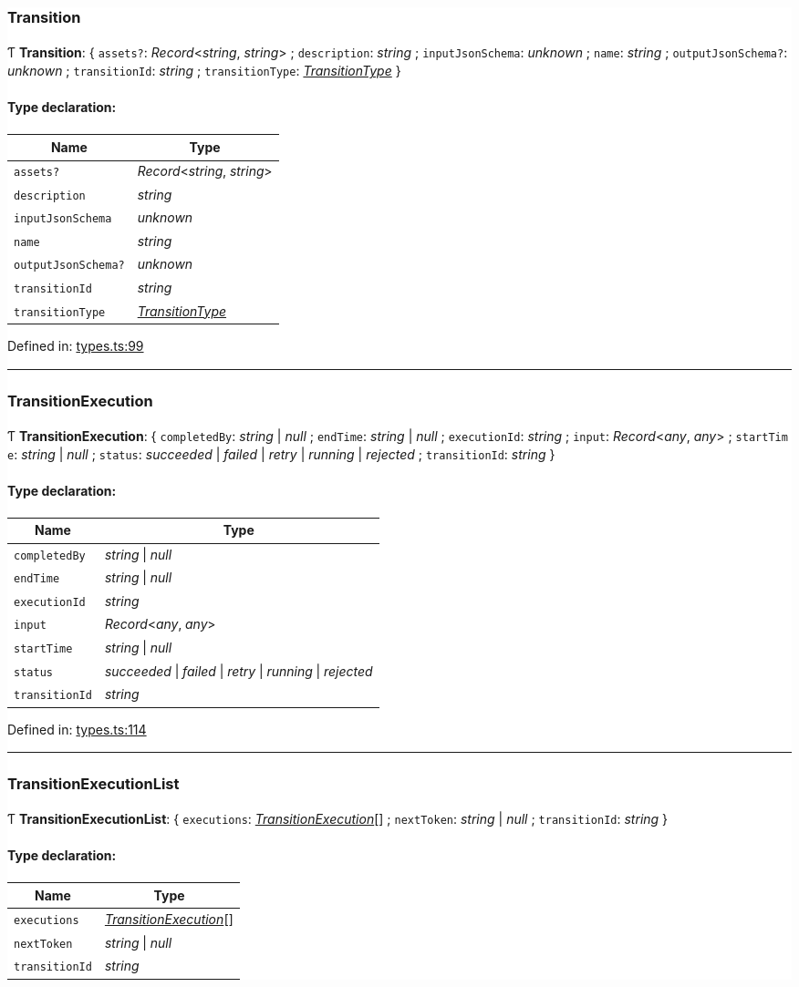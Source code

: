 ### Transition

Ƭ **Transition**: { `assets?`: *Record*<*string*, *string*\> ; `description`: *string* ; `inputJsonSchema`: *unknown* ; `name`: *string* ; `outputJsonSchema?`: *unknown* ; `transitionId`: *string* ; `transitionType`: [*TransitionType*](#transitiontype)  }

#### Type declaration:

Name | Type |
------ | ------ |
`assets?` | *Record*<*string*, *string*\> |
`description` | *string* |
`inputJsonSchema` | *unknown* |
`name` | *string* |
`outputJsonSchema?` | *unknown* |
`transitionId` | *string* |
`transitionType` | [*TransitionType*](#transitiontype) |

Defined in: [types.ts:99](https://github.com/LucidtechAI/las-sdk-js/blob/fd4fff8/packages/las-sdk-core/src/types.ts#L99)

___

### TransitionExecution

Ƭ **TransitionExecution**: { `completedBy`: *string* \| *null* ; `endTime`: *string* \| *null* ; `executionId`: *string* ; `input`: *Record*<*any*, *any*\> ; `startTime`: *string* \| *null* ; `status`: *succeeded* \| *failed* \| *retry* \| *running* \| *rejected* ; `transitionId`: *string*  }

#### Type declaration:

Name | Type |
------ | ------ |
`completedBy` | *string* \| *null* |
`endTime` | *string* \| *null* |
`executionId` | *string* |
`input` | *Record*<*any*, *any*\> |
`startTime` | *string* \| *null* |
`status` | *succeeded* \| *failed* \| *retry* \| *running* \| *rejected* |
`transitionId` | *string* |

Defined in: [types.ts:114](https://github.com/LucidtechAI/las-sdk-js/blob/fd4fff8/packages/las-sdk-core/src/types.ts#L114)

___

### TransitionExecutionList

Ƭ **TransitionExecutionList**: { `executions`: [*TransitionExecution*](#transitionexecution)[] ; `nextToken`: *string* \| *null* ; `transitionId`: *string*  }

#### Type declaration:

Name | Type |
------ | ------ |
`executions` | [*TransitionExecution*](#transitionexecution)[] |
`nextToken` | *string* \| *null* |
`transitionId` | *string* |
